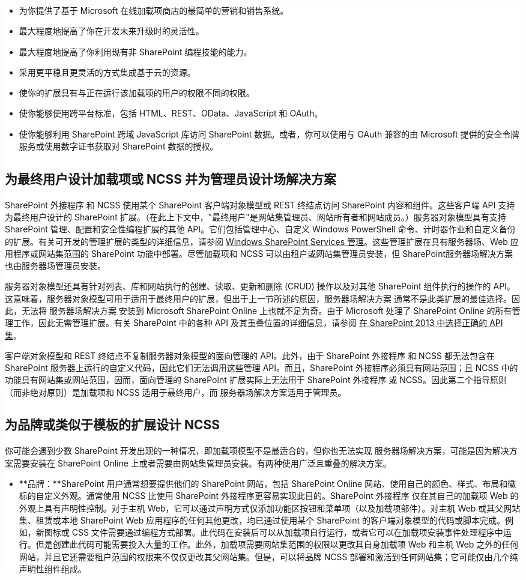   
- 为你提供了基于 Microsoft 在线加载项商店的最简单的营销和销售系统。
    
  
- 最大程度地提高了你在开发未来升级时的灵活性。
    
  
- 最大程度地提高了你利用现有非 SharePoint 编程技能的能力。
    
  
- 采用更平稳且更灵活的方式集成基于云的资源。
    
  
- 使你的扩展具有与正在运行该加载项的用户的权限不同的权限。
    
  
- 使你能够使用跨平台标准，包括 HTML、REST、OData、JavaScript 和 OAuth。
    
  
- 使你能够利用 SharePoint 跨域 JavaScript 库访问 SharePoint 数据。或者，你可以使用与 OAuth 兼容的由 Microsoft 提供的安全令牌服务或使用数字证书获取对 SharePoint 数据的授权。
    
  

## 为最终用户设计加载项或 NCSS 并为管理员设计场解决方案
<a name="SPAppVsClassic_Overview"> </a>

SharePoint 外接程序 和 NCSS 使用某个 SharePoint 客户端对象模型或 REST 终结点访问 SharePoint 内容和组件。这些客户端 API 支持为最终用户设计的 SharePoint 扩展。（在此上下文中，"最终用户"是网站集管理员、网站所有者和网站成员。）服务器对象模型具有支持 SharePoint 管理、配置和安全性编程扩展的其他 API。它们包括管理中心、自定义 Windows PowerShell 命令、计时器作业和自定义备份的扩展。有关可开发的管理扩展的类型的详细信息，请参阅  [Windows SharePoint Services 管理](http://msdn.microsoft.com/library/cdcc1b8a-4144-446f-b471-03d4a754a8ab%28Office.15%29.aspx)。这些管理扩展在具有服务器场、Web 应用程序或网站集范围的 SharePoint 功能中部署。尽管加载项和 NCSS 可以由租户或网站集管理员安装，但 SharePoint服务器场解决方案 也由服务器场管理员安装。
  
    
    
服务器对象模型还具有针对列表、库和网站执行的创建、读取、更新和删除 (CRUD) 操作以及对其他 SharePoint 组件执行的操作的 API。这意味着，服务器对象模型可用于适用于最终用户的扩展，但出于上一节所述的原因，服务器场解决方案 通常不是此类扩展的最佳选择。因此，无法将 服务器场解决方案 安装到 Microsoft SharePoint Online 上也就不足为奇。由于 Microsoft 处理了 SharePoint Online 的所有管理工作，因此无需管理扩展。有关 SharePoint 中的各种 API 及其重叠位置的详细信息，请参阅 [在 SharePoint 2013 中选择正确的 API 集](choose-the-right-api-set-in-sharepoint-2013.md)。
  
    
    
客户端对象模型和 REST 终结点不复制服务器对象模型的面向管理的 API。此外，由于 SharePoint 外接程序 和 NCSS 都无法包含在 SharePoint 服务器上运行的自定义代码，因此它们无法调用这些管理 API。而且，SharePoint 外接程序必须具有网站范围；且 NCSS 中的功能具有网站集或网站范围，因而，面向管理的 SharePoint 扩展实际上无法用于 SharePoint 外接程序 或 NCSS。因此第二个指导原则（而非绝对原则）是加载项和 NCSS 适用于最终用户，而 服务器场解决方案适用于管理员。
  
    
    

## 为品牌或类似于模板的扩展设计 NCSS
<a name="SPAppVsClassic_Overview"> </a>

你可能会遇到少数 SharePoint 开发出现的一种情况，即加载项模型不是最适合的，但你也无法实现 服务器场解决方案，可能是因为解决方案需要安装在 SharePoint Online 上或者需要由网站集管理员安装。有两种使用广泛且重叠的解决方案。
  
    
    

- **品牌：**SharePoint 用户通常想要提供他们的 SharePoint 网站，包括 SharePoint Online 网站、使用自己的颜色、样式、布局和徽标的自定义外观。通常使用 NCSS 比使用 SharePoint 外接程序更容易实现此目的。SharePoint 外接程序 仅在其自己的加载项 Web 的外观上具有声明性控制。对于主机 Web，它可以通过声明方式仅添加功能区按钮和菜单项（以及加载项部件）。对主机 Web 或其父网站集、租赁或本地 SharePoint Web 应用程序的任何其他更改，均已通过使用某个 SharePoint 的客户端对象模型的代码或脚本完成。例如，新图标或 CSS 文件需要通过编程方式部署。此代码在安装后可以从加载项自行运行，或者它可以在加载项安装事件处理程序中运行。但是创建此代码可能需要投入大量的工作。此外，加载项需要网站集范围的权限以更改其自身加载项 Web 和主机 Web 之外的任何网站，并且它还需要租户范围的权限来不仅仅更改其父网站集。但是，可以将品牌 NCSS 部署和激活到任何网站集；它可能仅由几个纯声明性组件组成。 
    